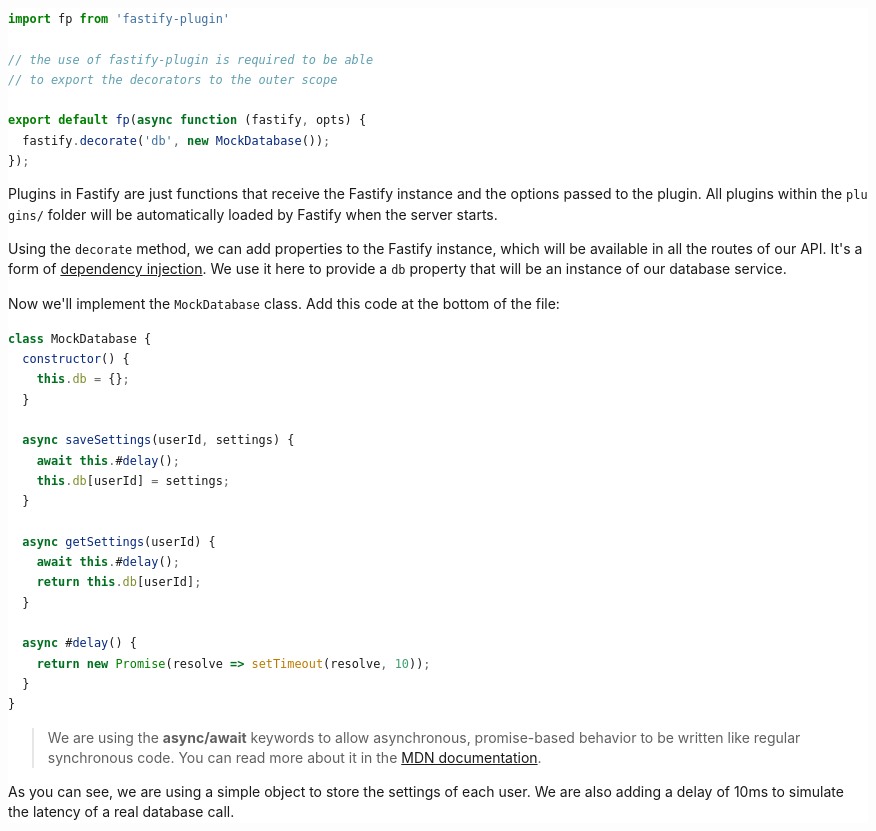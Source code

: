 ```js
import fp from 'fastify-plugin'

// the use of fastify-plugin is required to be able
// to export the decorators to the outer scope

export default fp(async function (fastify, opts) {
  fastify.decorate('db', new MockDatabase());
});
```

Plugins in Fastify are just functions that receive the Fastify instance and the options passed to the plugin. All plugins within the `plugins/` folder will be automatically loaded by Fastify when the server starts.

Using the `decorate` method, we can add properties to the Fastify instance, which will be available in all the routes of our API. It's a form of [dependency injection](https://en.wikipedia.org/wiki/Dependency_injection). We use it here to provide a `db` property that will be an instance of our database service.

Now we'll implement the `MockDatabase` class. Add this code at the bottom of the file:

```js
class MockDatabase {
  constructor() {
    this.db = {};
  }

  async saveSettings(userId, settings) {
    await this.#delay();
    this.db[userId] = settings;
  }
  
  async getSettings(userId) {
    await this.#delay();
    return this.db[userId];
  }

  async #delay() {
    return new Promise(resolve => setTimeout(resolve, 10));
  }
}
```

<div class="tip" data-title="tip">

> We are using the **async/await** keywords to allow asynchronous, promise-based behavior to be written like regular synchronous code. You can read more about it in the [MDN documentation](https://developer.mozilla.org/docs/Learn/JavaScript/Asynchronous/Promises#async_and_await).

</div>

As you can see, we are using a simple object to store the settings of each user. We are also adding a delay of 10ms to simulate the latency of a real database call.

<div class="tip" data-title="tip">
